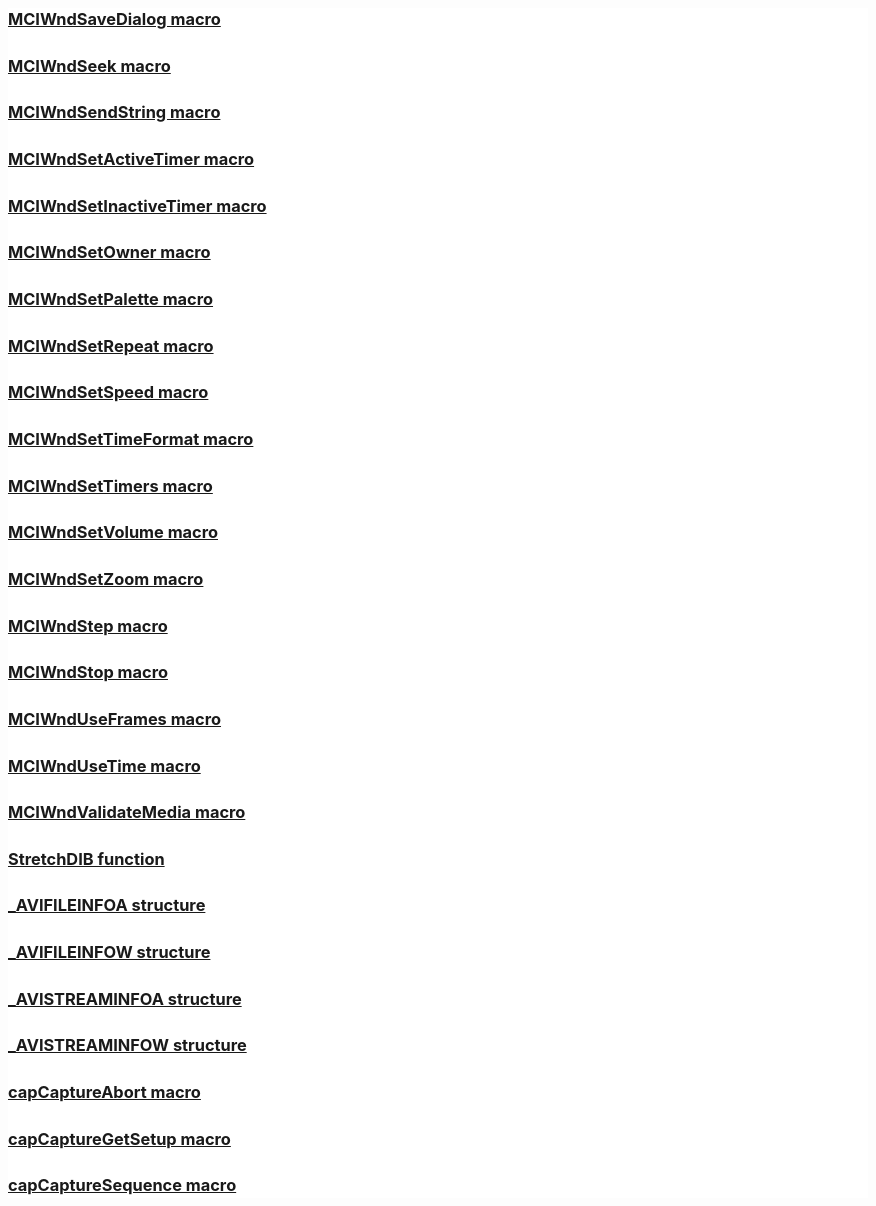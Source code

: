 ### [MCIWndSaveDialog macro](../vfw/nf-vfw-mciwndsavedialog.md)
### [MCIWndSeek macro](../vfw/nf-vfw-mciwndseek.md)
### [MCIWndSendString macro](../vfw/nf-vfw-mciwndsendstring.md)
### [MCIWndSetActiveTimer macro](../vfw/nf-vfw-mciwndsetactivetimer.md)
### [MCIWndSetInactiveTimer macro](../vfw/nf-vfw-mciwndsetinactivetimer.md)
### [MCIWndSetOwner macro](../vfw/nf-vfw-mciwndsetowner.md)
### [MCIWndSetPalette macro](../vfw/nf-vfw-mciwndsetpalette.md)
### [MCIWndSetRepeat macro](../vfw/nf-vfw-mciwndsetrepeat.md)
### [MCIWndSetSpeed macro](../vfw/nf-vfw-mciwndsetspeed.md)
### [MCIWndSetTimeFormat macro](../vfw/nf-vfw-mciwndsettimeformat.md)
### [MCIWndSetTimers macro](../vfw/nf-vfw-mciwndsettimers.md)
### [MCIWndSetVolume macro](../vfw/nf-vfw-mciwndsetvolume.md)
### [MCIWndSetZoom macro](../vfw/nf-vfw-mciwndsetzoom.md)
### [MCIWndStep macro](../vfw/nf-vfw-mciwndstep.md)
### [MCIWndStop macro](../vfw/nf-vfw-mciwndstop.md)
### [MCIWndUseFrames macro](../vfw/nf-vfw-mciwnduseframes.md)
### [MCIWndUseTime macro](../vfw/nf-vfw-mciwndusetime.md)
### [MCIWndValidateMedia macro](../vfw/nf-vfw-mciwndvalidatemedia.md)
### [StretchDIB function](../vfw/nf-vfw-stretchdib.md)
### [_AVIFILEINFOA structure](../vfw/ns-vfw-_avifileinfoa.md)
### [_AVIFILEINFOW structure](../vfw/ns-vfw-_avifileinfow.md)
### [_AVISTREAMINFOA structure](../vfw/ns-vfw-_avistreaminfoa.md)
### [_AVISTREAMINFOW structure](../vfw/ns-vfw-_avistreaminfow.md)
### [capCaptureAbort macro](../vfw/nf-vfw-capcaptureabort.md)
### [capCaptureGetSetup macro](../vfw/nf-vfw-capcapturegetsetup.md)
### [capCaptureSequence macro](../vfw/nf-vfw-capcapturesequence.md)